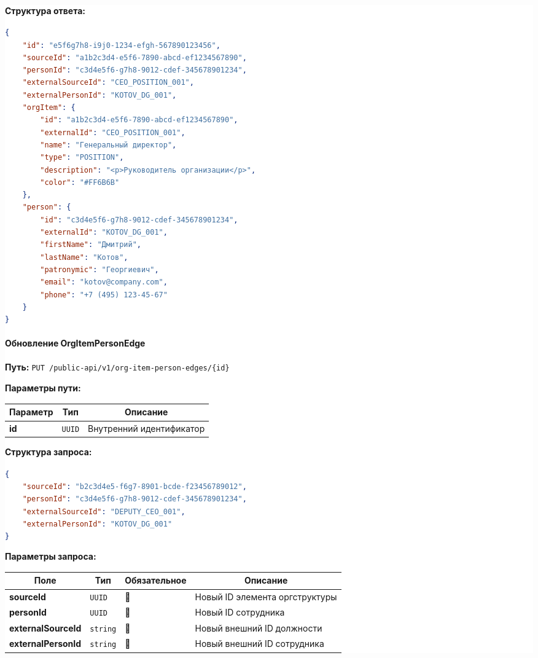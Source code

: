 **Структура ответа:**

```json
{
    "id": "e5f6g7h8-i9j0-1234-efgh-567890123456",
    "sourceId": "a1b2c3d4-e5f6-7890-abcd-ef1234567890",
    "personId": "c3d4e5f6-g7h8-9012-cdef-345678901234",
    "externalSourceId": "CEO_POSITION_001",
    "externalPersonId": "KOTOV_DG_001",
    "orgItem": {
        "id": "a1b2c3d4-e5f6-7890-abcd-ef1234567890",
        "externalId": "CEO_POSITION_001",
        "name": "Генеральный директор",
        "type": "POSITION",
        "description": "<p>Руководитель организации</p>",
        "color": "#FF6B6B"
    },
    "person": {
        "id": "c3d4e5f6-g7h8-9012-cdef-345678901234",
        "externalId": "KOTOV_DG_001",
        "firstName": "Дмитрий",
        "lastName": "Котов",
        "patronymic": "Георгиевич",
        "email": "kotov@company.com",
        "phone": "+7 (495) 123-45-67"
    }
}
```

#### Обновление OrgItemPersonEdge

**Путь:** `PUT /public-api/v1/org-item-person-edges/{id}`

**Параметры пути:**

| Параметр | Тип    | Описание                 |
| -------- | ------ | ------------------------ |
| **id**   | `UUID` | Внутренний идентификатор |

**Структура запроса:**

```json
{
    "sourceId": "b2c3d4e5-f6g7-8901-bcde-f23456789012",
    "personId": "c3d4e5f6-g7h8-9012-cdef-345678901234",
    "externalSourceId": "DEPUTY_CEO_001",
    "externalPersonId": "KOTOV_DG_001"
}
```

**Параметры запроса:**

| Поле                 | Тип      | Обязательное | Описание                       |
| -------------------- | -------- | ------------ | ------------------------------ |
| **sourceId**         | `UUID`   | 📎           | Новый ID элемента оргструктуры |
| **personId**         | `UUID`   | 📎           | Новый ID сотрудника            |
| **externalSourceId** | `string` | 📎           | Новый внешний ID должности     |
| **externalPersonId** | `string` | 📎           | Новый внешний ID сотрудника    |

